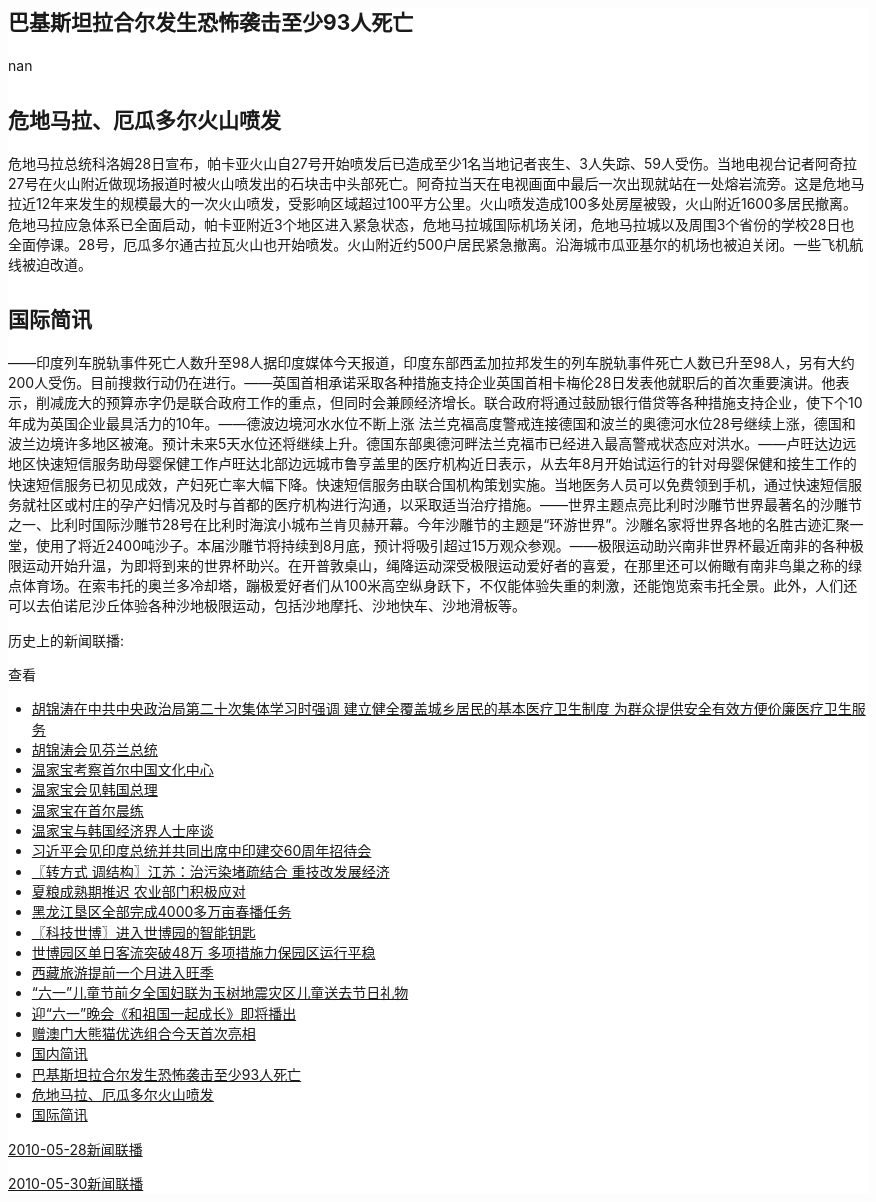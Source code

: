 
## 巴基斯坦拉合尔发生恐怖袭击至少93人死亡


nan


## 危地马拉、厄瓜多尔火山喷发


危地马拉总统科洛姆28日宣布，帕卡亚火山自27号开始喷发后已造成至少1名当地记者丧生、3人失踪、59人受伤。当地电视台记者阿奇拉27号在火山附近做现场报道时被火山喷发出的石块击中头部死亡。阿奇拉当天在电视画面中最后一次出现就站在一处熔岩流旁。这是危地马拉近12年来发生的规模最大的一次火山喷发，受影响区域超过100平方公里。火山喷发造成100多处房屋被毁，火山附近1600多居民撤离。危地马拉应急体系已全面启动，帕卡亚附近3个地区进入紧急状态，危地马拉城国际机场关闭，危地马拉城以及周围3个省份的学校28日也全面停课。28号，厄瓜多尔通古拉瓦火山也开始喷发。火山附近约500户居民紧急撤离。沿海城市瓜亚基尔的机场也被迫关闭。一些飞机航线被迫改道。


## 国际简讯


――印度列车脱轨事件死亡人数升至98人据印度媒体今天报道，印度东部西孟加拉邦发生的列车脱轨事件死亡人数已升至98人，另有大约200人受伤。目前搜救行动仍在进行。――英国首相承诺采取各种措施支持企业英国首相卡梅伦28日发表他就职后的首次重要演讲。他表示，削减庞大的预算赤字仍是联合政府工作的重点，但同时会兼顾经济增长。联合政府将通过鼓励银行借贷等各种措施支持企业，使下个10年成为英国企业最具活力的10年。――德波边境河水水位不断上涨 法兰克福高度警戒连接德国和波兰的奥德河水位28号继续上涨，德国和波兰边境许多地区被淹。预计未来5天水位还将继续上升。德国东部奥德河畔法兰克福市已经进入最高警戒状态应对洪水。――卢旺达边远地区快速短信服务助母婴保健工作卢旺达北部边远城市鲁亨盖里的医疗机构近日表示，从去年8月开始试运行的针对母婴保健和接生工作的快速短信服务已初见成效，产妇死亡率大幅下降。快速短信服务由联合国机构策划实施。当地医务人员可以免费领到手机，通过快速短信服务就社区或村庄的孕产妇情况及时与首都的医疗机构进行沟通，以采取适当治疗措施。――世界主题点亮比利时沙雕节世界最著名的沙雕节之一、比利时国际沙雕节28号在比利时海滨小城布兰肯贝赫开幕。今年沙雕节的主题是“环游世界”。沙雕名家将世界各地的名胜古迹汇聚一堂，使用了将近2400吨沙子。本届沙雕节将持续到8月底，预计将吸引超过15万观众参观。――极限运动助兴南非世界杯最近南非的各种极限运动开始升温，为即将到来的世界杯助兴。在开普敦桌山，绳降运动深受极限运动爱好者的喜爱，在那里还可以俯瞰有南非鸟巢之称的绿点体育场。在索韦托的奥兰多冷却塔，蹦极爱好者们从100米高空纵身跃下，不仅能体验失重的刺激，还能饱览索韦托全景。此外，人们还可以去伯诺尼沙丘体验各种沙地极限运动，包括沙地摩托、沙地快车、沙地滑板等。






历史上的新闻联播:

 查看
 

* [胡锦涛在中共中央政治局第二十次集体学习时强调 建立健全覆盖城乡居民的基本医疗卫生制度 为群众提供安全有效方便价廉医疗卫生服务](#胡锦涛在中共中央政治局第二十次集体学习时强调-建立健全覆盖城乡居民的基本医疗卫生制度-为群众提供安全有效方便价廉医疗卫生服务)
* [胡锦涛会见芬兰总统](#胡锦涛会见芬兰总统)
* [温家宝考察首尔中国文化中心](#温家宝考察首尔中国文化中心)
* [温家宝会见韩国总理](#温家宝会见韩国总理)
* [温家宝在首尔晨练](#温家宝在首尔晨练)
* [温家宝与韩国经济界人士座谈](#温家宝与韩国经济界人士座谈)
* [习近平会见印度总统并共同出席中印建交60周年招待会](#习近平会见印度总统并共同出席中印建交60周年招待会)
* [〖转方式 调结构〗江苏：治污染堵疏结合 重技改发展经济](#〖转方式-调结构〗江苏：治污染堵疏结合-重技改发展经济)
* [夏粮成熟期推迟 农业部门积极应对](#夏粮成熟期推迟-农业部门积极应对)
* [黑龙江垦区全部完成4000多万亩春播任务](#黑龙江垦区全部完成4000多万亩春播任务)
* [〖科技世博〗进入世博园的智能钥匙](#〖科技世博〗进入世博园的智能钥匙)
* [世博园区单日客流突破48万 多项措施力保园区运行平稳](#世博园区单日客流突破48万-多项措施力保园区运行平稳)
* [西藏旅游提前一个月进入旺季](#西藏旅游提前一个月进入旺季)
* [“六一”儿童节前夕全国妇联为玉树地震灾区儿童送去节日礼物](#“六一”儿童节前夕全国妇联为玉树地震灾区儿童送去节日礼物)
* [迎“六一”晚会《和祖国一起成长》即将播出](#迎“六一”晚会《和祖国一起成长》即将播出)
* [赠澳门大熊猫优选组合今天首次亮相](#赠澳门大熊猫优选组合今天首次亮相)
* [国内简讯](#国内简讯)
* [巴基斯坦拉合尔发生恐怖袭击至少93人死亡](#巴基斯坦拉合尔发生恐怖袭击至少93人死亡)
* [危地马拉、厄瓜多尔火山喷发](#危地马拉、厄瓜多尔火山喷发)
* [国际简讯](#国际简讯)






[2010-05-28新闻联播](/xinwenlianbo/20100528)


[2010-05-30新闻联播](/xinwenlianbo/20100530)



